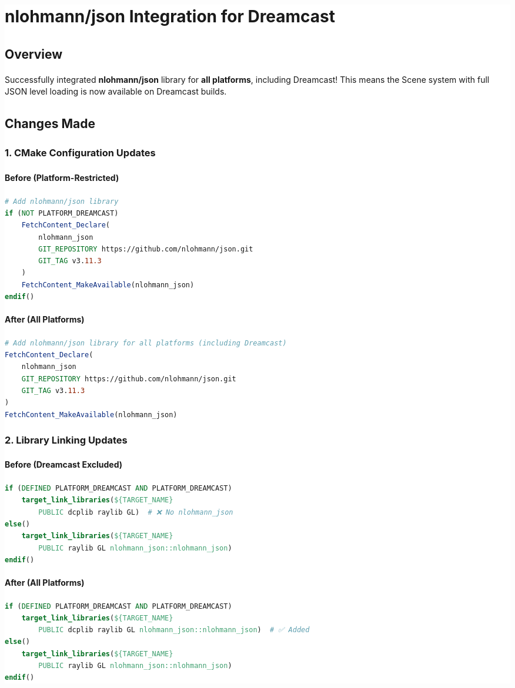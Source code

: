 # nlohmann/json Integration for Dreamcast

## Overview

Successfully integrated **nlohmann/json** library for **all platforms**, including Dreamcast! This means the Scene system with full JSON level loading is now available on Dreamcast builds.

## Changes Made

### 1. **CMake Configuration Updates**

#### Before (Platform-Restricted)
```cmake
# Add nlohmann/json library
if (NOT PLATFORM_DREAMCAST)
    FetchContent_Declare(
        nlohmann_json
        GIT_REPOSITORY https://github.com/nlohmann/json.git
        GIT_TAG v3.11.3
    )
    FetchContent_MakeAvailable(nlohmann_json)
endif()
```

#### After (All Platforms)  
```cmake
# Add nlohmann/json library for all platforms (including Dreamcast)
FetchContent_Declare(
    nlohmann_json
    GIT_REPOSITORY https://github.com/nlohmann/json.git
    GIT_TAG v3.11.3
)
FetchContent_MakeAvailable(nlohmann_json)
```

### 2. **Library Linking Updates**

#### Before (Dreamcast Excluded)
```cmake
if (DEFINED PLATFORM_DREAMCAST AND PLATFORM_DREAMCAST)
    target_link_libraries(${TARGET_NAME} 
        PUBLIC dcplib raylib GL)  # ❌ No nlohmann_json
else()
    target_link_libraries(${TARGET_NAME} 
        PUBLIC raylib GL nlohmann_json::nlohmann_json)
endif()
```

#### After (All Platforms)  
```cmake
if (DEFINED PLATFORM_DREAMCAST AND PLATFORM_DREAMCAST)
    target_link_libraries(${TARGET_NAME} 
        PUBLIC dcplib raylib GL nlohmann_json::nlohmann_json)  # ✅ Added
else()
    target_link_libraries(${TARGET_NAME} 
        PUBLIC raylib GL nlohmann_json::nlohmann_json)
endif()
```
